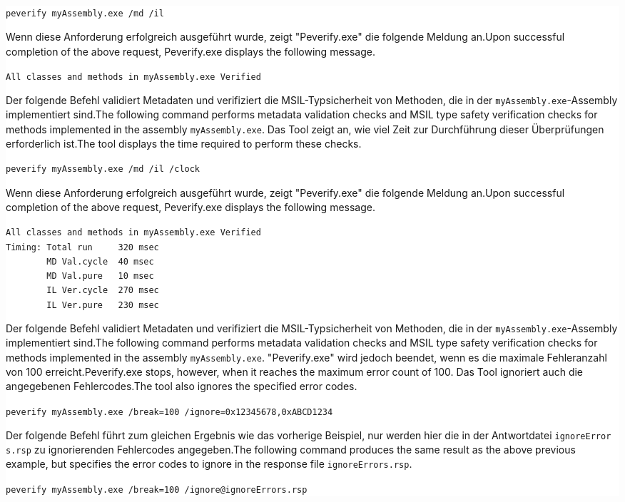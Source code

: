 ```  
peverify myAssembly.exe /md /il  
```  
  
 <span data-ttu-id="7c90c-175">Wenn diese Anforderung erfolgreich ausgeführt wurde, zeigt "Peverify.exe" die folgende Meldung an.</span><span class="sxs-lookup"><span data-stu-id="7c90c-175">Upon successful completion of the above request, Peverify.exe displays the following message.</span></span>  
  
```  
All classes and methods in myAssembly.exe Verified  
```  
  
 <span data-ttu-id="7c90c-176">Der folgende Befehl validiert Metadaten und verifiziert die MSIL-Typsicherheit von Methoden, die in der `myAssembly.exe`-Assembly implementiert sind.</span><span class="sxs-lookup"><span data-stu-id="7c90c-176">The following command performs metadata validation checks and MSIL type safety verification checks for methods implemented in the assembly `myAssembly.exe`.</span></span> <span data-ttu-id="7c90c-177">Das Tool zeigt an, wie viel Zeit zur Durchführung dieser Überprüfungen erforderlich ist.</span><span class="sxs-lookup"><span data-stu-id="7c90c-177">The tool displays the time required to perform these checks.</span></span>  
  
```  
peverify myAssembly.exe /md /il /clock  
```  
  
 <span data-ttu-id="7c90c-178">Wenn diese Anforderung erfolgreich ausgeführt wurde, zeigt "Peverify.exe" die folgende Meldung an.</span><span class="sxs-lookup"><span data-stu-id="7c90c-178">Upon successful completion of the above request, Peverify.exe displays the following message.</span></span>  
  
```  
All classes and methods in myAssembly.exe Verified  
Timing: Total run     320 msec  
        MD Val.cycle  40 msec  
        MD Val.pure   10 msec  
        IL Ver.cycle  270 msec  
        IL Ver.pure   230 msec  
```  
  
 <span data-ttu-id="7c90c-179">Der folgende Befehl validiert Metadaten und verifiziert die MSIL-Typsicherheit von Methoden, die in der `myAssembly.exe`-Assembly implementiert sind.</span><span class="sxs-lookup"><span data-stu-id="7c90c-179">The following command performs metadata validation checks and MSIL type safety verification checks for methods implemented in the assembly `myAssembly.exe`.</span></span> <span data-ttu-id="7c90c-180">"Peverify.exe" wird jedoch beendet, wenn es die maximale Fehleranzahl von 100 erreicht.</span><span class="sxs-lookup"><span data-stu-id="7c90c-180">Peverify.exe stops, however, when it reaches the maximum error count of 100.</span></span> <span data-ttu-id="7c90c-181">Das Tool ignoriert auch die angegebenen Fehlercodes.</span><span class="sxs-lookup"><span data-stu-id="7c90c-181">The tool also ignores the specified error codes.</span></span>  
  
```  
peverify myAssembly.exe /break=100 /ignore=0x12345678,0xABCD1234  
```  
  
 <span data-ttu-id="7c90c-182">Der folgende Befehl führt zum gleichen Ergebnis wie das vorherige Beispiel, nur werden hier die in der Antwortdatei `ignoreErrors.rsp` zu ignorierenden Fehlercodes angegeben.</span><span class="sxs-lookup"><span data-stu-id="7c90c-182">The following command produces the same result as the above previous example, but specifies the error codes to ignore in the response file `ignoreErrors.rsp`.</span></span>  
  
```  
peverify myAssembly.exe /break=100 /ignore@ignoreErrors.rsp  
```  
  